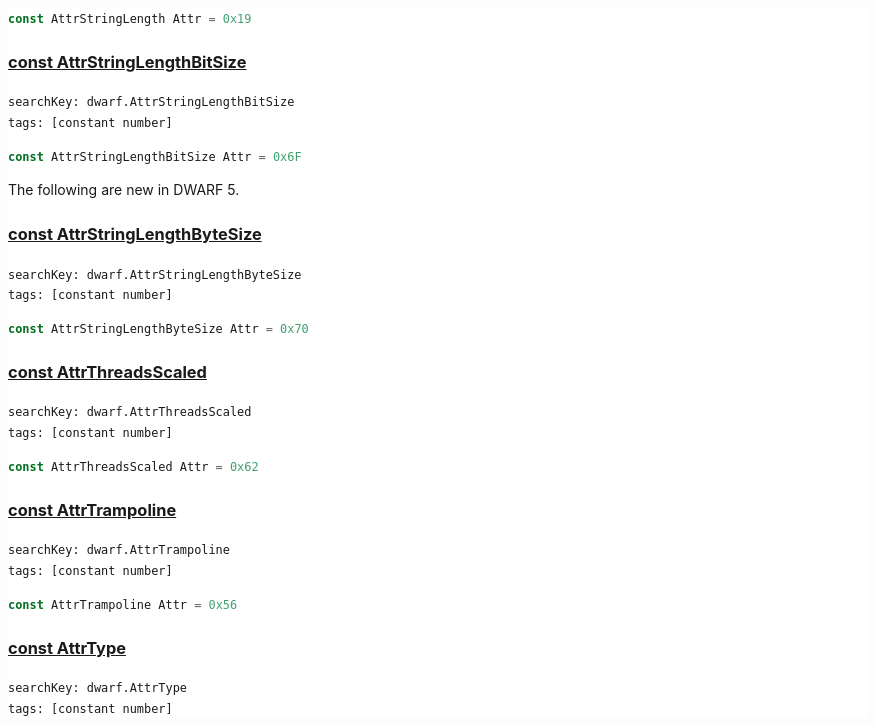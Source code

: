 ```Go
const AttrStringLength Attr = 0x19
```

### <a id="AttrStringLengthBitSize" href="#AttrStringLengthBitSize">const AttrStringLengthBitSize</a>

```
searchKey: dwarf.AttrStringLengthBitSize
tags: [constant number]
```

```Go
const AttrStringLengthBitSize Attr = 0x6F
```

The following are new in DWARF 5. 

### <a id="AttrStringLengthByteSize" href="#AttrStringLengthByteSize">const AttrStringLengthByteSize</a>

```
searchKey: dwarf.AttrStringLengthByteSize
tags: [constant number]
```

```Go
const AttrStringLengthByteSize Attr = 0x70
```

### <a id="AttrThreadsScaled" href="#AttrThreadsScaled">const AttrThreadsScaled</a>

```
searchKey: dwarf.AttrThreadsScaled
tags: [constant number]
```

```Go
const AttrThreadsScaled Attr = 0x62
```

### <a id="AttrTrampoline" href="#AttrTrampoline">const AttrTrampoline</a>

```
searchKey: dwarf.AttrTrampoline
tags: [constant number]
```

```Go
const AttrTrampoline Attr = 0x56
```

### <a id="AttrType" href="#AttrType">const AttrType</a>

```
searchKey: dwarf.AttrType
tags: [constant number]
```
